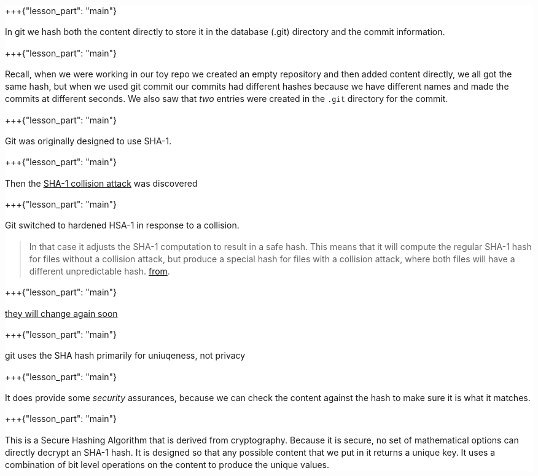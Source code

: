 +++{"lesson_part": "main"}



In git we hash both the content directly to store it in the database (.git) directory
and the commit information.  


+++{"lesson_part": "main"}


Recall, when we were working in our toy repo we created an empty repository and
then added content directly, we all got the same hash, but when we used git
commit our commits had different hashes because we have different names and
made the commits at different seconds. We also saw that *two* entries were
created in the `.git` directory for the commit.


+++{"lesson_part": "main"}


Git was originally designed to use SHA-1. 



+++{"lesson_part": "main"}

Then the [SHA-1 collision attack](https://shattered.io/) was discovered


+++{"lesson_part": "main"}

 Git switched to hardened HSA-1 in response to a collision.


>  In that case it adjusts the SHA-1 computation to result in a safe hash. This means that it will compute the regular SHA-1 hash for files without a collision attack, but produce a special hash for files with a collision attack, where both files will have a different unpredictable hash.
[from](https://crypto.stackexchange.com/questions/44141/what-is-hardened-sha-1-how-does-it-work-and-how-much-protection-does-it-offer).



+++{"lesson_part": "main"}

[they will change again soon](https://git-scm.com/docs/hash-function-transition/)






+++{"lesson_part": "main"}

git uses the SHA hash primarily for uniuqeness, not privacy


+++{"lesson_part": "main"}

It does provide some *security* assurances, because we can check the content
against the hash to make sure it is what it matches.


+++{"lesson_part": "main"}

This is a Secure Hashing Algorithm that is derived from cryptography.  Because
it is secure, no set of mathematical options can directly decrypt an SHA-1  hash.
It is designed so that any possible content that we put in it returns a unique
key. It uses a combination of bit level operations on the content to produce the
unique values.
